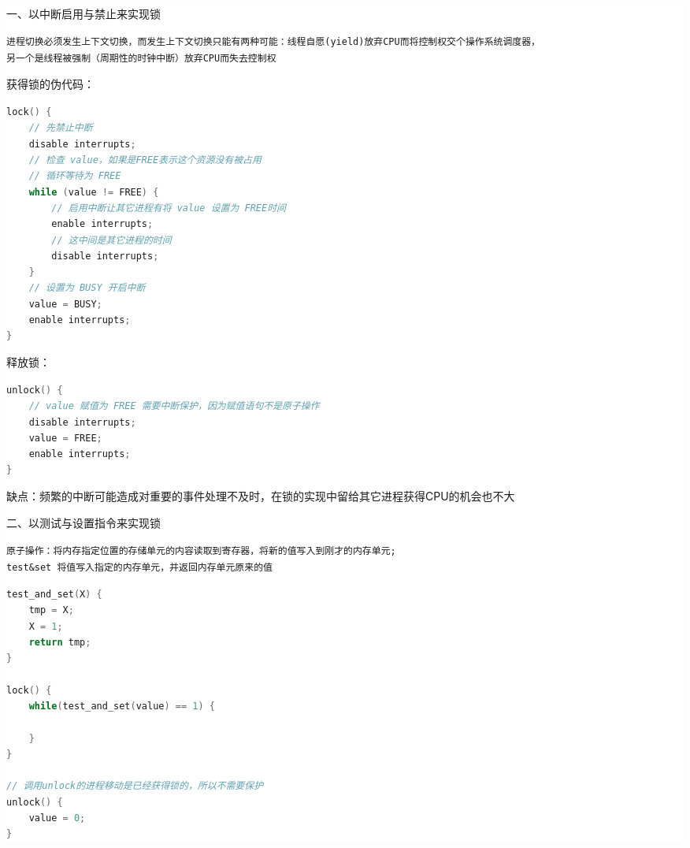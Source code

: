一、以中断启用与禁止来实现锁
```
进程切换必须发生上下文切换，而发生上下文切换只能有两种可能：线程自愿(yield)放弃CPU而将控制权交个操作系统调度器，
另一个是线程被强制（周期性的时钟中断）放弃CPU而失去控制权
```

获得锁的伪代码：
```c
lock() {
    // 先禁止中断
    disable interrupts;
    // 检查 value，如果是FREE表示这个资源没有被占用
    // 循环等待为 FREE
    while (value != FREE) {
        // 启用中断让其它进程有将 value 设置为 FREE时间
        enable interrupts;
        // 这中间是其它进程的时间
        disable interrupts;
    }
    // 设置为 BUSY 开启中断
    value = BUSY;
    enable interrupts;
}
```

释放锁：
```c
unlock() {
    // value 赋值为 FREE 需要中断保护，因为赋值语句不是原子操作
    disable interrupts;
    value = FREE;
    enable interrupts;
}
```
缺点：频繁的中断可能造成对重要的事件处理不及时，在锁的实现中留给其它进程获得CPU的机会也不大

二、以测试与设置指令来实现锁
```
原子操作：将内存指定位置的存储单元的内容读取到寄存器，将新的值写入到刚才的内存单元;
test&set 将值写入指定的内存单元，并返回内存单元原来的值
```

```c
test_and_set(X) {
    tmp = X;
    X = 1;
    return tmp;
}

lock() {
    while(test_and_set(value) == 1) {
    
    }
}

// 调用unlock的进程移动是已经获得锁的，所以不需要保护
unlock() {
    value = 0;
}
```
